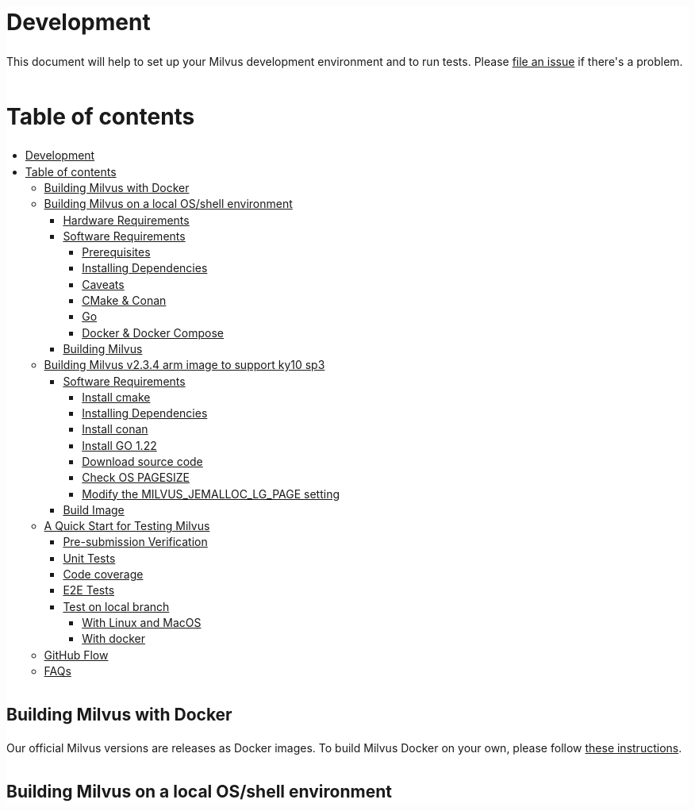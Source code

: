 # Development

This document will help to set up your Milvus development environment and to run tests. Please [file an issue](https://github.com/milvus-io/milvus/issues/new/choose) if there's a problem.

# Table of contents

- [Development](#development)
- [Table of contents](#table-of-contents)
  - [Building Milvus with Docker](#building-milvus-with-docker)
  - [Building Milvus on a local OS/shell environment](#building-milvus-on-a-local-osshell-environment)
    - [Hardware Requirements](#hardware-requirements)
    - [Software Requirements](#software-requirements)
      - [Prerequisites](#prerequisites)
      - [Installing Dependencies](#installing-dependencies)
      - [Caveats](#caveats)
      - [CMake \& Conan](#cmake--conan)
      - [Go](#go)
      - [Docker \& Docker Compose](#docker--docker-compose)
    - [Building Milvus](#building-milvus)
  - [Building Milvus v2.3.4 arm image to support ky10 sp3](#building-milvus-v234-arm-image-to-support-ky10-sp3)
    - [Software Requirements](#software-requirements)
      - [Install cmake](#install-cmake)
      - [Installing Dependencies](#installing-dependencies)
      - [Install conan](#install-conan)
      - [Install GO 1.22](#install-go-122)
      - [Download source code](#download-source-code)
      - [Check OS PAGESIZE](#check-os-pagesize)
      - [Modify the MILVUS_JEMALLOC_LG_PAGE setting](#modify-the-milvus_jemalloc_lg_page-setting)
    - [Build Image](#build-image)
  - [A Quick Start for Testing Milvus](#a-quick-start-for-testing-milvus)
    - [Pre-submission Verification](#pre-submission-verification)
    - [Unit Tests](#unit-tests)
    - [Code coverage](#code-coverage)
    - [E2E Tests](#e2e-tests)
    - [Test on local branch](#test-on-local-branch)
      - [With Linux and MacOS](#with-linux-and-macos)
      - [With docker](#with-docker)
  - [GitHub Flow](#github-flow)
  - [FAQs](#faqs)

## Building Milvus with Docker

Our official Milvus versions are releases as Docker images. To build Milvus Docker on your own, please follow [these instructions](https://github.com/milvus-io/milvus/blob/master/build/README.md).

## Building Milvus on a local OS/shell environment
